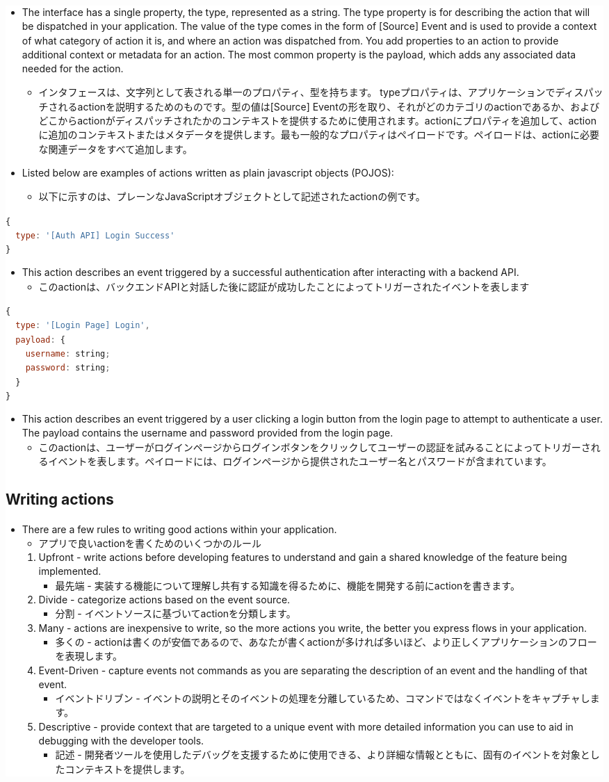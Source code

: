 - The interface has a single property, the type, represented as a string. The type property is for describing the action that will be dispatched in your application. The value of the type comes in the form of [Source] Event and is used to provide a context of what category of action it is, and where an action was dispatched from. You add properties to an action to provide additional context or metadata for an action. The most common property is the payload, which adds any associated data needed for the action.
	- インタフェースは、文字列として表される単一のプロパティ、型を持ちます。 typeプロパティは、アプリケーションでディスパッチされるactionを説明するためのものです。型の値は[Source] Eventの形を取り、それがどのカテゴリのactionであるか、およびどこからactionがディスパッチされたかのコンテキストを提供するために使用されます。actionにプロパティを追加して、actionに追加のコンテキストまたはメタデータを提供します。最も一般的なプロパティはペイロードです。ペイロードは、actionに必要な関連データをすべて追加します。

- Listed below are examples of actions written as plain javascript objects (POJOS):
	- 以下に示すのは、プレーンなJavaScriptオブジェクトとして記述されたactionの例です。
```js
{
  type: '[Auth API] Login Success'
}

```
- This action describes an event triggered by a successful authentication after interacting with a backend API.
	- このactionは、バックエンドAPIと対話した後に認証が成功したことによってトリガーされたイベントを表します
```js
{
  type: '[Login Page] Login',
  payload: {
    username: string;
    password: string;
  }
}

```
- This action describes an event triggered by a user clicking a login button from the login page to attempt to authenticate a user. The payload contains the username and password provided from the login page.
	- このactionは、ユーザーがログインページからログインボタンをクリックしてユーザーの認証を試みることによってトリガーされるイベントを表します。ペイロードには、ログインページから提供されたユーザー名とパスワードが含まれています。

## Writing actions
- There are a few rules to writing good actions within your application.
	- アプリで良いactionを書くためのいくつかのルール
	1. Upfront - write actions before developing features to understand and gain a shared knowledge of the feature being implemented.
		- 最先端 - 実装する機能について理解し共有する知識を得るために、機能を開発する前にactionを書きます。
	2. Divide - categorize actions based on the event source.
		- 分割 - イベントソースに基づいてactionを分類します。
	3. Many - actions are inexpensive to write, so the more actions you write, the better you express flows in your application.
		- 多くの - actionは書くのが安価であるので、あなたが書くactionが多ければ多いほど、より正しくアプリケーションのフローを表現します。
	4. Event-Driven - capture events not commands as you are separating the description of an event and the handling of that event.
		- イベントドリブン - イベントの説明とそのイベントの処理を分離しているため、コマンドではなくイベントをキャプチャします。
	5. Descriptive - provide context that are targeted to a unique event with more detailed information you can use to aid in debugging with the developer tools.
		- 記述 - 開発者ツールを使用したデバッグを支援するために使用できる、より詳細な情報とともに、固有のイベントを対象としたコンテキストを提供します。
